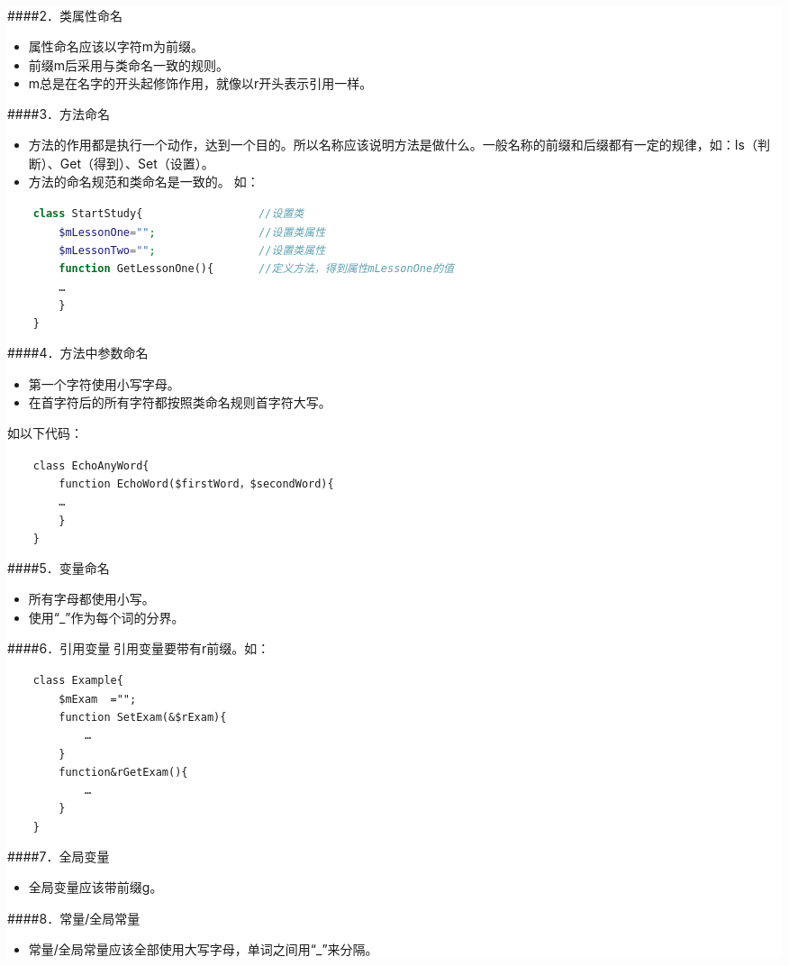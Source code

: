 
####2．类属性命名
* 属性命名应该以字符m为前缀。
* 前缀m后采用与类命名一致的规则。
* m总是在名字的开头起修饰作用，就像以r开头表示引用一样。

####3．方法命名
* 方法的作用都是执行一个动作，达到一个目的。所以名称应该说明方法是做什么。一般名称的前缀和后缀都有一定的规律，如：Is（判断）、Get（得到）、Set（设置）。
* 方法的命名规范和类命名是一致的。
如：
```php
    class StartStudy{                  //设置类
        $mLessonOne="";                //设置类属性
        $mLessonTwo="";                //设置类属性
        function GetLessonOne(){       //定义方法，得到属性mLessonOne的值
        …
        }
    }
```

####4．方法中参数命名
* 第一个字符使用小写字母。
* 在首字符后的所有字符都按照类命名规则首字符大写。

如以下代码：
```
    class EchoAnyWord{
        function EchoWord($firstWord，$secondWord){
        …
        }
    }
```

####5．变量命名
* 所有字母都使用小写。
* 使用“_”作为每个词的分界。



####6．引用变量
引用变量要带有r前缀。如：
```
    class Example{
        $mExam  ="";
        function SetExam(&$rExam){
            …
        }
        function&rGetExam(){
            …
        }
    }
```

####7．全局变量
* 全局变量应该带前缀g。

####8．常量/全局常量
* 常量/全局常量应该全部使用大写字母，单词之间用“_”来分隔。
